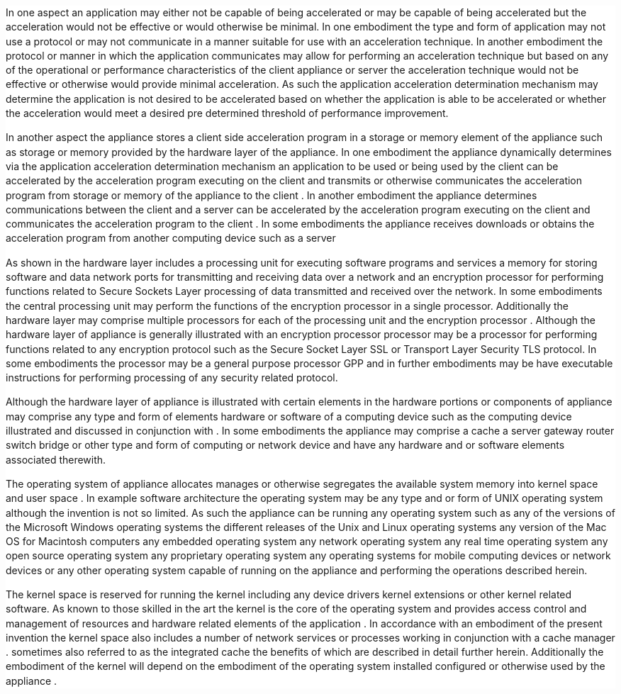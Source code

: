In one aspect an application may either not be capable of being accelerated or may be capable of being accelerated but the acceleration would not be effective or would otherwise be minimal. In one embodiment the type and form of application may not use a protocol or may not communicate in a manner suitable for use with an acceleration technique. In another embodiment the protocol or manner in which the application communicates may allow for performing an acceleration technique but based on any of the operational or performance characteristics of the client appliance or server the acceleration technique would not be effective or otherwise would provide minimal acceleration. As such the application acceleration determination mechanism may determine the application is not desired to be accelerated based on whether the application is able to be accelerated or whether the acceleration would meet a desired pre determined threshold of performance improvement.

In another aspect the appliance stores a client side acceleration program in a storage or memory element of the appliance such as storage or memory provided by the hardware layer of the appliance. In one embodiment the appliance dynamically determines via the application acceleration determination mechanism an application to be used or being used by the client can be accelerated by the acceleration program executing on the client and transmits or otherwise communicates the acceleration program from storage or memory of the appliance to the client . In another embodiment the appliance determines communications between the client and a server can be accelerated by the acceleration program executing on the client and communicates the acceleration program to the client . In some embodiments the appliance receives downloads or obtains the acceleration program from another computing device such as a server 

As shown in the hardware layer includes a processing unit for executing software programs and services a memory for storing software and data network ports for transmitting and receiving data over a network and an encryption processor for performing functions related to Secure Sockets Layer processing of data transmitted and received over the network. In some embodiments the central processing unit may perform the functions of the encryption processor in a single processor. Additionally the hardware layer may comprise multiple processors for each of the processing unit and the encryption processor . Although the hardware layer of appliance is generally illustrated with an encryption processor processor may be a processor for performing functions related to any encryption protocol such as the Secure Socket Layer SSL or Transport Layer Security TLS protocol. In some embodiments the processor may be a general purpose processor GPP and in further embodiments may be have executable instructions for performing processing of any security related protocol.

Although the hardware layer of appliance is illustrated with certain elements in the hardware portions or components of appliance may comprise any type and form of elements hardware or software of a computing device such as the computing device illustrated and discussed in conjunction with . In some embodiments the appliance may comprise a cache a server gateway router switch bridge or other type and form of computing or network device and have any hardware and or software elements associated therewith.

The operating system of appliance allocates manages or otherwise segregates the available system memory into kernel space and user space . In example software architecture the operating system may be any type and or form of UNIX operating system although the invention is not so limited. As such the appliance can be running any operating system such as any of the versions of the Microsoft Windows operating systems the different releases of the Unix and Linux operating systems any version of the Mac OS for Macintosh computers any embedded operating system any network operating system any real time operating system any open source operating system any proprietary operating system any operating systems for mobile computing devices or network devices or any other operating system capable of running on the appliance and performing the operations described herein.

The kernel space is reserved for running the kernel including any device drivers kernel extensions or other kernel related software. As known to those skilled in the art the kernel is the core of the operating system and provides access control and management of resources and hardware related elements of the application . In accordance with an embodiment of the present invention the kernel space also includes a number of network services or processes working in conjunction with a cache manager . sometimes also referred to as the integrated cache the benefits of which are described in detail further herein. Additionally the embodiment of the kernel will depend on the embodiment of the operating system installed configured or otherwise used by the appliance .
